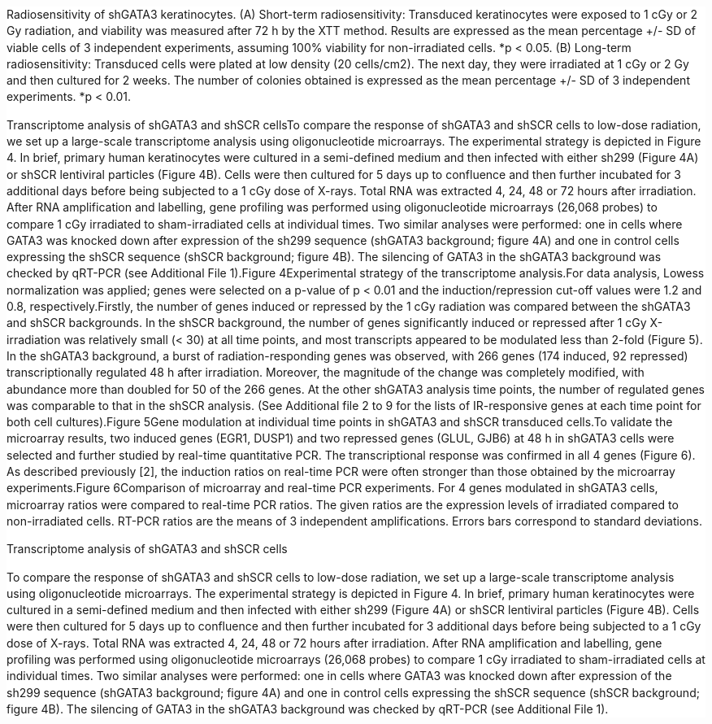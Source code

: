 Radiosensitivity of shGATA3 keratinocytes. (A) Short-term radiosensitivity: Transduced keratinocytes were exposed to 1 cGy or 2 Gy radiation, and viability was measured after 72 h by the XTT method. Results are expressed as the mean percentage +/- SD of viable cells of 3 independent experiments, assuming 100% viability for non-irradiated cells. *p < 0.05. (B) Long-term radiosensitivity: Transduced cells were plated at low density (20 cells/cm2). The next day, they were irradiated at 1 cGy or 2 Gy and then cultured for 2 weeks. The number of colonies obtained is expressed as the mean percentage +/- SD of 3 independent experiments. *p < 0.01.

Transcriptome analysis of shGATA3 and shSCR cellsTo compare the response of shGATA3 and shSCR cells to low-dose radiation, we set up a large-scale transcriptome analysis using oligonucleotide microarrays. The experimental strategy is depicted in Figure 4. In brief, primary human keratinocytes were cultured in a semi-defined medium and then infected with either sh299 (Figure 4A) or shSCR lentiviral particles (Figure 4B). Cells were then cultured for 5 days up to confluence and then further incubated for 3 additional days before being subjected to a 1 cGy dose of X-rays. Total RNA was extracted 4, 24, 48 or 72 hours after irradiation. After RNA amplification and labelling, gene profiling was performed using oligonucleotide microarrays (26,068 probes) to compare 1 cGy irradiated to sham-irradiated cells at individual times. Two similar analyses were performed: one in cells where GATA3 was knocked down after expression of the sh299 sequence (shGATA3 background; figure 4A) and one in control cells expressing the shSCR sequence (shSCR background; figure 4B). The silencing of GATA3 in the shGATA3 background was checked by qRT-PCR (see Additional File 1).Figure 4Experimental strategy of the transcriptome analysis.For data analysis, Lowess normalization was applied; genes were selected on a p-value of p < 0.01 and the induction/repression cut-off values were 1.2 and 0.8, respectively.Firstly, the number of genes induced or repressed by the 1 cGy radiation was compared between the shGATA3 and shSCR backgrounds. In the shSCR background, the number of genes significantly induced or repressed after 1 cGy X-irradiation was relatively small (< 30) at all time points, and most transcripts appeared to be modulated less than 2-fold (Figure 5). In the shGATA3 background, a burst of radiation-responding genes was observed, with 266 genes (174 induced, 92 repressed) transcriptionally regulated 48 h after irradiation. Moreover, the magnitude of the change was completely modified, with abundance more than doubled for 50 of the 266 genes. At the other shGATA3 analysis time points, the number of regulated genes was comparable to that in the shSCR analysis. (See Additional file 2 to 9 for the lists of IR-responsive genes at each time point for both cell cultures).Figure 5Gene modulation at individual time points in shGATA3 and shSCR transduced cells.To validate the microarray results, two induced genes (EGR1, DUSP1) and two repressed genes (GLUL, GJB6) at 48 h in shGATA3 cells were selected and further studied by real-time quantitative PCR. The transcriptional response was confirmed in all 4 genes (Figure 6). As described previously [2], the induction ratios on real-time PCR were often stronger than those obtained by the microarray experiments.Figure 6Comparison of microarray and real-time PCR experiments. For 4 genes modulated in shGATA3 cells, microarray ratios were compared to real-time PCR ratios. The given ratios are the expression levels of irradiated compared to non-irradiated cells. RT-PCR ratios are the means of 3 independent amplifications. Errors bars correspond to standard deviations.

Transcriptome analysis of shGATA3 and shSCR cells

To compare the response of shGATA3 and shSCR cells to low-dose radiation, we set up a large-scale transcriptome analysis using oligonucleotide microarrays. The experimental strategy is depicted in Figure 4. In brief, primary human keratinocytes were cultured in a semi-defined medium and then infected with either sh299 (Figure 4A) or shSCR lentiviral particles (Figure 4B). Cells were then cultured for 5 days up to confluence and then further incubated for 3 additional days before being subjected to a 1 cGy dose of X-rays. Total RNA was extracted 4, 24, 48 or 72 hours after irradiation. After RNA amplification and labelling, gene profiling was performed using oligonucleotide microarrays (26,068 probes) to compare 1 cGy irradiated to sham-irradiated cells at individual times. Two similar analyses were performed: one in cells where GATA3 was knocked down after expression of the sh299 sequence (shGATA3 background; figure 4A) and one in control cells expressing the shSCR sequence (shSCR background; figure 4B). The silencing of GATA3 in the shGATA3 background was checked by qRT-PCR (see Additional File 1).
